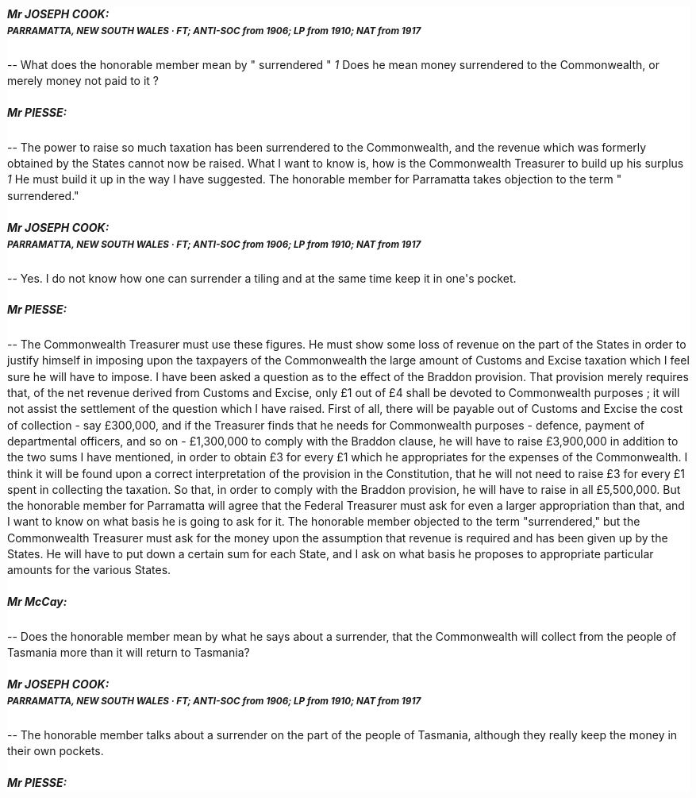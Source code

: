 ##### Mr JOSEPH COOK:<br><small class="text-muted">PARRAMATTA, NEW SOUTH WALES &middot; FT; ANTI-SOC from 1906; LP from 1910; NAT from 1917</small>

-- What does the honorable member mean by " surrendered "  *1*  Does he mean money surrendered to the Commonwealth, or merely money not paid to it ? 

##### Mr PIESSE:

-- The power to raise so much taxation has been surrendered to the Commonwealth, and the revenue which was formerly obtained by the States cannot now be raised. What I want to know is, how is the Commonwealth Treasurer to build up his surplus  *1*  He must build it up in the way I have suggested. The honorable member for Parramatta takes objection to the term " surrendered." 

##### Mr JOSEPH COOK:<br><small class="text-muted">PARRAMATTA, NEW SOUTH WALES &middot; FT; ANTI-SOC from 1906; LP from 1910; NAT from 1917</small>

-- Yes. I do not know how one can surrender a tiling and at the same time keep it in one's pocket. 

##### Mr PIESSE:

-- The Commonwealth Treasurer must use these figures. He must show some loss of revenue on the part of the States in order to justify himself in imposing upon the taxpayers of the Commonwealth the large amount of Customs and Excise taxation which I feel sure he will have to impose. I have been asked a question as to the effect of the Braddon provision. That provision merely requires that, of the net revenue derived from Customs and Excise, only £1 out of £4 shall be devoted to Commonwealth purposes ; it will not assist the settlement of the question which I have raised. First of all, there will be payable out of Customs and Excise the cost of collection - say £300,000, and if the Treasurer finds that he needs for Commonwealth purposes - defence, payment of departmental officers, and so on - £1,300,000 to comply with the Braddon clause, he will have to raise £3,900,000 in addition to the two sums I have mentioned, in order to obtain £3 for every £1 which he appropriates for the expenses of the Commonwealth. I think it will be found upon a correct interpretation of the provision in the Constitution, that he will not need to raise £3 for every £1 spent in collecting the taxation. So that, in order to comply with the Braddon provision, he will have to raise in all £5,500,000. But the honorable member for Parramatta will agree that the Federal Treasurer must ask for even a larger appropriation than that, and I want to know on what basis he is going to ask for it. The honorable member objected to the term "surrendered," but the Commonwealth Treasurer must ask for the money upon the assumption that revenue is required and has been given up by the States. He will have to put down a certain sum for each State, and I ask on what basis he proposes to appropriate particular amounts for the various States. 

##### Mr McCay:

-- Does the honorable member mean by what he says about a surrender, that the Commonwealth will collect from the people of Tasmania more than it will return to Tasmania? 

##### Mr JOSEPH COOK:<br><small class="text-muted">PARRAMATTA, NEW SOUTH WALES &middot; FT; ANTI-SOC from 1906; LP from 1910; NAT from 1917</small>

-- The honorable member talks about a surrender on the part of the people of Tasmania, although they really keep the money in their own pockets. 

##### Mr PIESSE:
